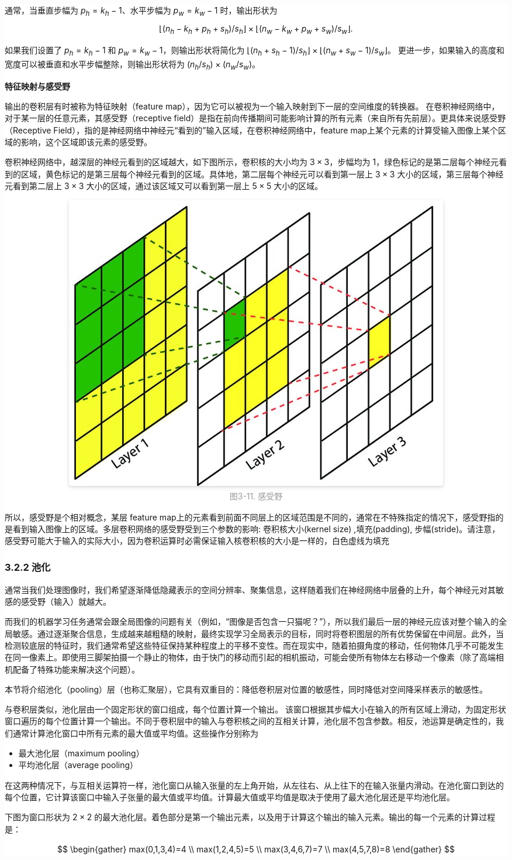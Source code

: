 通常，当垂直步幅为 $p_h=k_h-1$、水平步幅为 $p_w=k_w-1$ 时，输出形状为
$$
\lfloor(n_h-k_h+p_h+s_h)/s_h\rfloor \times \lfloor(n_w-k_w+p_w+s_w)/s_w\rfloor.
$$


如果我们设置了 $p_h=k_h-1$ 和 $p_w=k_w-1$，则输出形状将简化为 $\lfloor(n_h+s_h-1)/s_h\rfloor \times \lfloor(n_w+s_w-1)/s_w\rfloor$。 更进一步，如果输入的高度和宽度可以被垂直和水平步幅整除，则输出形状将为 $(n_h/s_h) \times (n_w/s_w)$。

**特征映射与感受野**

输出的卷积层有时被称为特征映射（feature map），因为它可以被视为一个输入映射到下一层的空间维度的转换器。 在卷积神经网络中，对于某一层的任意元素，其感受野（receptive field）是指在前向传播期间可能影响计算的所有元素（来自所有先前层）。更具体来说感受野（Receptive Field），指的是神经网络中神经元“看到的”输入区域，在卷积神经网络中，feature map上某个元素的计算受输入图像上某个区域的影响，这个区域即该元素的感受野。

卷积神经网络中，越深层的神经元看到的区域越大，如下图所示，卷积核的大小均为 $3 \times 3$，步幅均为 $1$，绿色标记的是第二层每个神经元看到的区域，黄色标记的是第三层每个神经元看到的区域。具体地，第二层每个神经元可以看到第一层上 $3 \times 3$ 大小的区域，第三层每个神经元看到第二层上 $3 \times 3$ 大小的区域，通过该区域又可以看到第一层上 $5 \times 5$ 大小的区域。

<center>
    <img style="border-radius: 0.3125em;
    box-shadow: 0 2px 4px 0 rgba(34,36,38,.12),0 2px 10px 0 rgba(34,36,38,.08);" 
    src="figures/3_感受野.png"> 
    <br>
    <div style="color:orange;
    display: inline-block;
    color: #999;
    padding: 2px;">图3-11. 感受野</div>
</center>

所以，感受野是个相对概念，某层 feature map上的元素看到前面不同层上的区域范围是不同的，通常在不特殊指定的情况下，感受野指的是看到输入图像上的区域。多层卷积网络的感受野受到三个参数的影响: 卷积核大小(kernel size) ,填充(padding), 步幅(stride)。请注意，感受野可能大于输入的实际大小，因为卷积运算时必需保证输入核卷积核的大小是一样的，白色虚线为填充


### 3.2.2 池化
通常当我们处理图像时，我们希望逐渐降低隐藏表示的空间分辨率、聚集信息，这样随着我们在神经网络中层叠的上升，每个神经元对其敏感的感受野（输入）就越大。

而我们的机器学习任务通常会跟全局图像的问题有关（例如，“图像是否包含一只猫呢？”），所以我们最后一层的神经元应该对整个输入的全局敏感。通过逐渐聚合信息，生成越来越粗糙的映射，最终实现学习全局表示的目标，同时将卷积图层的所有优势保留在中间层。此外，当检测较底层的特征时，我们通常希望这些特征保持某种程度上的平移不变性。而在现实中，随着拍摄角度的移动，任何物体几乎不可能发生在同一像素上。即使用三脚架拍摄一个静止的物体，由于快门的移动而引起的相机振动，可能会使所有物体左右移动一个像素（除了高端相机配备了特殊功能来解决这个问题）。

本节将介绍池化（pooling）层（也称汇聚层），它具有双重目的：降低卷积层对位置的敏感性，同时降低对空间降采样表示的敏感性。

与卷积层类似，池化层由一个固定形状的窗口组成，每个位置计算一个输出。 该窗口根据其步幅大小在输入的所有区域上滑动，为固定形状窗口遍历的每个位置计算一个输出。不同于卷积层中的输入与卷积核之间的互相关计算，池化层不包含参数。相反，池运算是确定性的，我们通常计算池化窗口中所有元素的最大值或平均值。这些操作分别称为
- 最大池化层（maximum pooling）
- 平均池化层（average pooling）

在这两种情况下，与互相关运算符一样，池化窗口从输入张量的左上角开始，从左往右、从上往下的在输入张量内滑动。在池化窗口到达的每个位置，它计算该窗口中输入子张量的最大值或平均值。计算最大值或平均值是取决于使用了最大池化层还是平均池化层。

下图为窗口形状为 $2\times 2$ 的最大池化层。着色部分是第一个输出元素，以及用于计算这个输出的输入元素。输出的每一个元素的计算过程是：

$$
\begin{gather}
max(0,1,3,4)=4 \\
max(1,2,4,5)=5 \\
max(3,4,6,7)=7 \\
max(4,5,7,8)=8 
\end{gather}
$$
